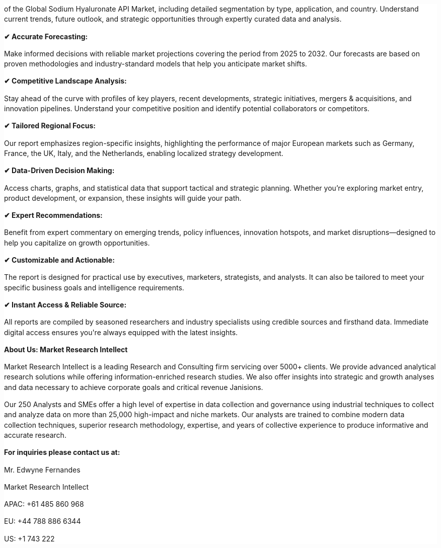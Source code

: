 of the Global Sodium Hyaluronate API Market, including detailed segmentation by type, application, and country. Understand current trends, future outlook, and strategic opportunities through expertly curated data and analysis.</p><p><strong>✔ Accurate Forecasting:</strong></p><p>Make informed decisions with reliable market projections covering the period from 2025 to 2032. Our forecasts are based on proven methodologies and industry-standard models that help you anticipate market shifts.</p><p><strong>✔ Competitive Landscape Analysis:</strong></p><p>Stay ahead of the curve with profiles of key players, recent developments, strategic initiatives, mergers &amp; acquisitions, and innovation pipelines. Understand your competitive position and identify potential collaborators or competitors.</p><p><strong>✔ Tailored Regional Focus:</strong></p><p>Our report emphasizes region-specific insights, highlighting the performance of major European markets such as Germany, France, the UK, Italy, and the Netherlands, enabling localized strategy development.</p><p><strong>✔ Data-Driven Decision Making:</strong></p><p>Access charts, graphs, and statistical data that support tactical and strategic planning. Whether you&rsquo;re exploring market entry, product development, or expansion, these insights will guide your path.</p><p><strong>✔ Expert Recommendations:</strong></p><p>Benefit from expert commentary on emerging trends, policy influences, innovation hotspots, and market disruptions&mdash;designed to help you capitalize on growth opportunities.</p><p><strong>✔ Customizable and Actionable:</strong></p><p>The report is designed for practical use by executives, marketers, strategists, and analysts. It can also be tailored to meet your specific business goals and intelligence requirements.</p><p><strong>✔ Instant Access &amp; Reliable Source:</strong></p><p>All reports are compiled by seasoned researchers and industry specialists using credible sources and firsthand data. Immediate digital access ensures you're always equipped with the latest insights.</p><p><strong><span class="font-[700]">About Us: Market Research Intellect</span></strong></p><p><span class="">Market Research Intellect is a leading Research and Consulting firm servicing over 5000+ clients. We provide advanced analytical research solutions while offering information-enriched research studies.&nbsp;</span>We also offer insights into strategic and growth analyses and data necessary to achieve corporate goals and critical revenue Janisions.</p><p><span class="">Our 250 Analysts and SMEs offer a high level of expertise in data collection and governance using industrial techniques to collect and analyze data on more than 25,000 high-impact and niche markets. Our analysts are trained to combine modern data collection techniques, superior research methodology, expertise, and years of collective experience to produce informative and accurate research.</span></p><p><strong>For inquiries please contact us at:</strong></p><p>Mr. Edwyne Fernandes</p><p>Market Research Intellect</p><p>APAC: +61 485 860 968</p><p>EU: +44 788 886 6344</p><p>US: +1 743 222